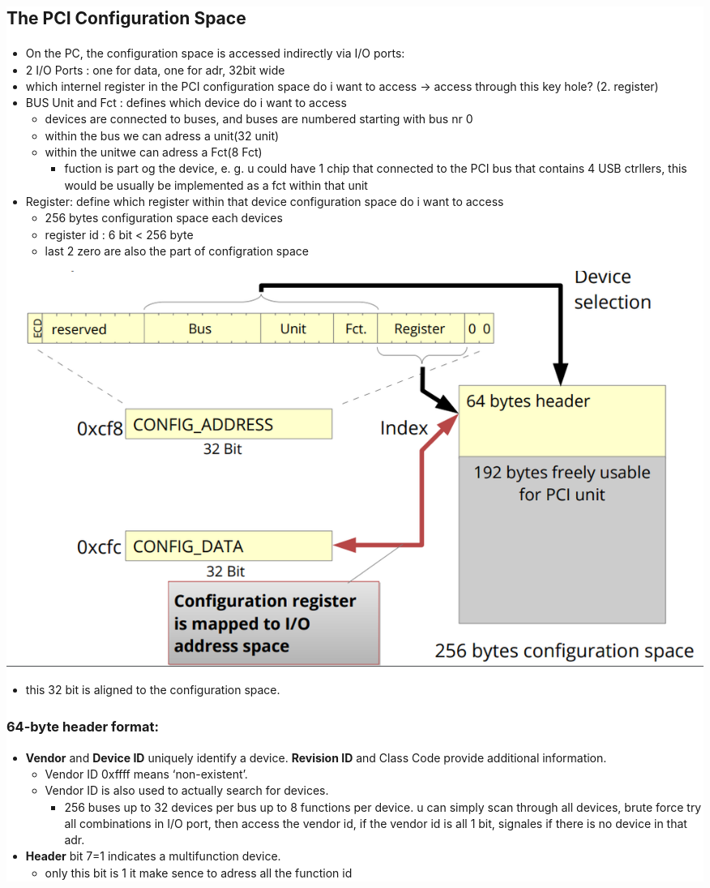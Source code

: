 ## The PCI Configuration Space

- On the PC, the configuration space is accessed indirectly via I/O ports:
- 2 I/O Ports : one for data, one for adr, 32bit wide
- which internel register in the PCI configuration space do i want to access →  access through this key hole? (2. register)
- BUS Unit and Fct : defines which device do i want to access
    - devices are connected to buses, and buses are numbered starting with bus nr 0
    - within the bus we can adress a unit(32 unit)
    - within the unitwe can adress a Fct(8 Fct)
        - fuction is part og the device, e. g. u could have 1 chip that connected to the PCI bus that contains 4 USB ctrllers, this would be usually be implemented as a fct within that unit
- Register: define which register within that device configuration space do i want to access
    - 256 bytes configuration space each devices
    - register id : 6 bit < 256 byte
    - last 2 zero are also the part of configration space

![Untitled](week-11%20f4fb3e93cf394d06af9431058e4edb29/Untitled%202.png)

- this 32 bit is aligned to the configuration space.

### 64-byte header format:

- **Vendor** and **Device ID** uniquely identify a device. **Revision ID** and Class Code provide additional information.
    - Vendor ID 0xffff means ‘non-existent’.
    - Vendor ID is also used to actually search for devices.
        - 256 buses up to 32 devices per bus up to 8 functions per device. u can simply scan through all devices, brute force try all combinations in I/O port, then access the vendor id, if the vendor id is all 1 bit, signales if there is no device in that adr.
- **Header** bit 7=1 indicates a multifunction device.
    - only this bit is 1 it make sence to adress all the function id
